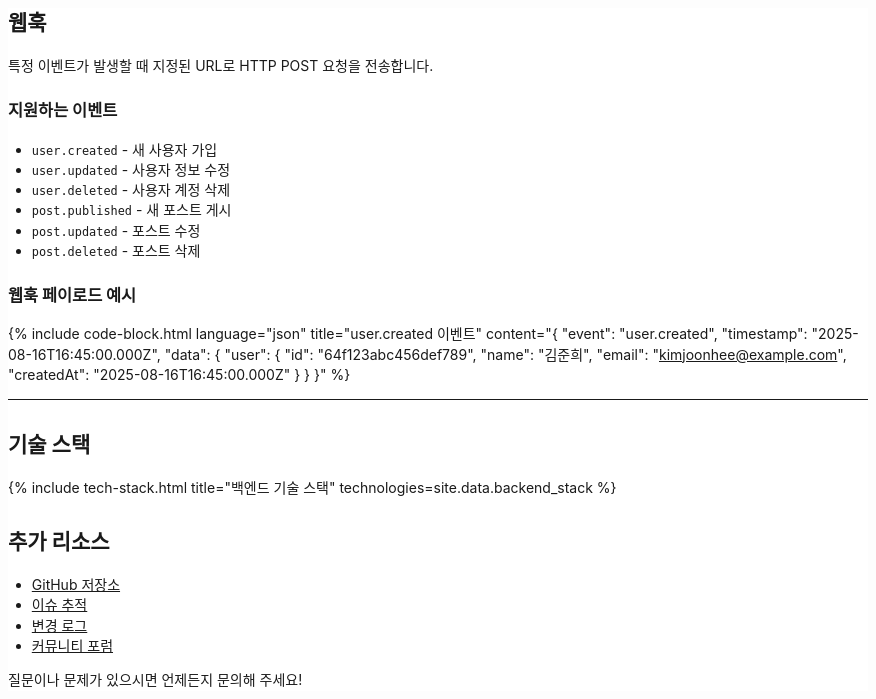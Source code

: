 
## 웹훅

특정 이벤트가 발생할 때 지정된 URL로 HTTP POST 요청을 전송합니다.

### 지원하는 이벤트

- `user.created` - 새 사용자 가입
- `user.updated` - 사용자 정보 수정
- `user.deleted` - 사용자 계정 삭제
- `post.published` - 새 포스트 게시
- `post.updated` - 포스트 수정
- `post.deleted` - 포스트 삭제

### 웹훅 페이로드 예시

{% include code-block.html 
   language="json" 
   title="user.created 이벤트"
   content="{
  \"event\": \"user.created\",
  \"timestamp\": \"2025-08-16T16:45:00.000Z\",
  \"data\": {
    \"user\": {
      \"id\": \"64f123abc456def789\",
      \"name\": \"김준희\",
      \"email\": \"kimjoonhee@example.com\",
      \"createdAt\": \"2025-08-16T16:45:00.000Z\"
    }
  }
}" %}

---

## 기술 스택

{% include tech-stack.html title="백엔드 기술 스택" technologies=site.data.backend_stack %}

## 추가 리소스

- [GitHub 저장소](https://github.com/example/api)
- [이슈 추적](https://github.com/example/api/issues)
- [변경 로그](https://github.com/example/api/releases)
- [커뮤니티 포럼](https://community.example.com)

질문이나 문제가 있으시면 언제든지 문의해 주세요!